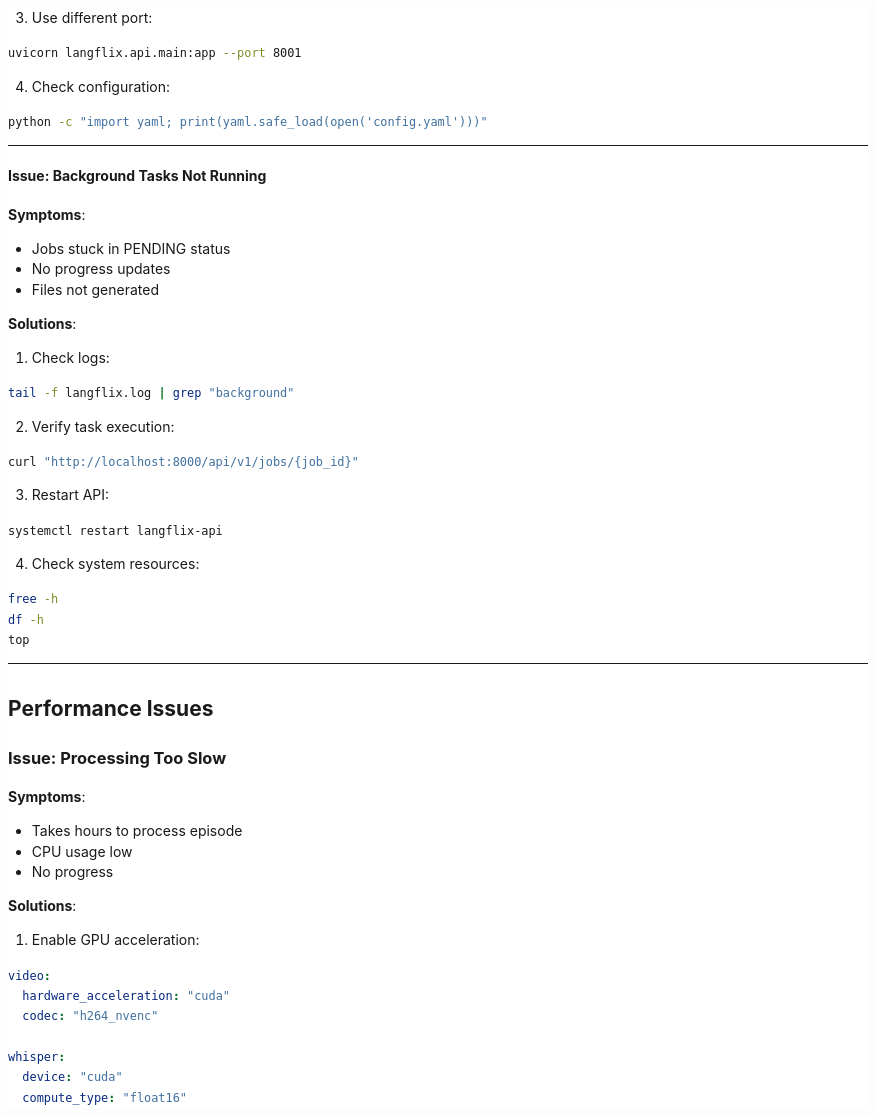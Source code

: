 3. Use different port:
```bash
uvicorn langflix.api.main:app --port 8001
```

4. Check configuration:
```bash
python -c "import yaml; print(yaml.safe_load(open('config.yaml')))"
```

---

#### Issue: Background Tasks Not Running

**Symptoms**:
- Jobs stuck in PENDING status
- No progress updates
- Files not generated

**Solutions**:

1. Check logs:
```bash
tail -f langflix.log | grep "background"
```

2. Verify task execution:
```bash
curl "http://localhost:8000/api/v1/jobs/{job_id}"
```

3. Restart API:
```bash
systemctl restart langflix-api
```

4. Check system resources:
```bash
free -h
df -h
top
```

---

## Performance Issues

### Issue: Processing Too Slow

**Symptoms**:
- Takes hours to process episode
- CPU usage low
- No progress

**Solutions**:

1. Enable GPU acceleration:
```yaml
video:
  hardware_acceleration: "cuda"
  codec: "h264_nvenc"

whisper:
  device: "cuda"
  compute_type: "float16"
```
